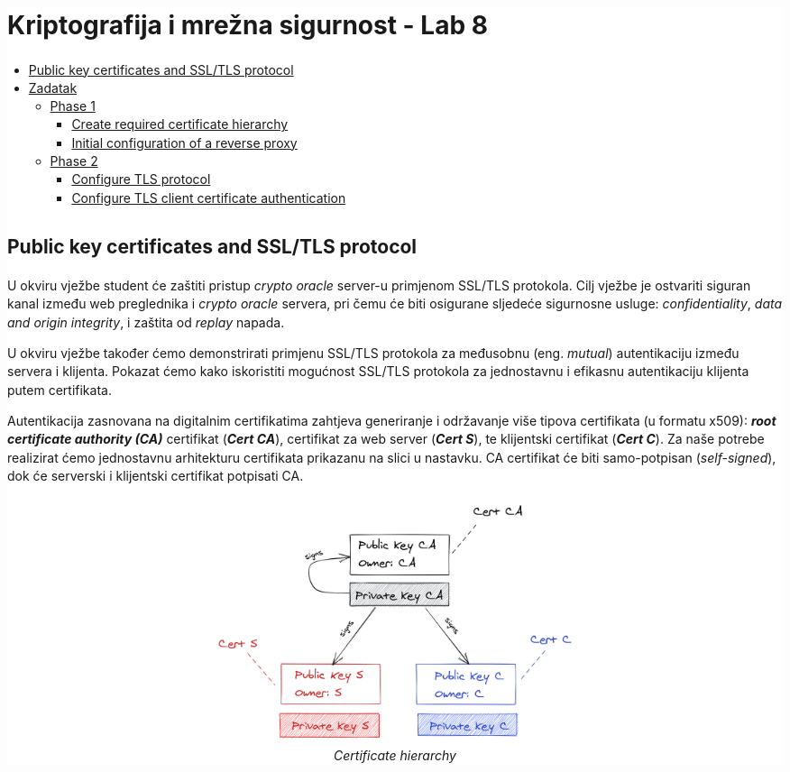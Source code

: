 # **Kriptografija i mrežna sigurnost - Lab 8** 

- [Public key certificates and SSL/TLS protocol](#public-key-certificates-and-ssltls-protocol)
- [Zadatak](#zadatak)
  - [Phase 1](#phase-1)
    - [Create required certificate hierarchy](#create-required-certificate-hierarchy)
    - [Initial configuration of a reverse proxy](#initial-configuration-of-a-reverse-proxy)
  - [Phase 2](#phase-2)
    - [Configure TLS protocol](#configure-tls-protocol)
    - [Configure TLS client certificate authentication](#configure-tls-client-certificate-authentication)

## Public key certificates and SSL/TLS protocol

U okviru vježbe student će zaštiti pristup _crypto oracle_ server-u primjenom SSL/TLS protokola. Cilj vježbe je ostvariti siguran kanal između web preglednika i _crypto oracle_ servera, pri čemu će biti osigurane sljedeće sigurnosne usluge: _confidentiality_, _data and origin integrity_, i zaštita od _replay_ napada.

U okviru vježbe također ćemo demonstrirati primjenu SSL/TLS protokola za međusobnu (eng. _mutual_) autentikaciju između servera i klijenta. Pokazat ćemo kako iskoristiti mogućnost SSL/TLS protokola za jednostavnu i efikasnu autentikaciju klijenta putem certifikata.

Autentikacija zasnovana na digitalnim certifikatima zahtjeva generiranje i održavanje više tipova certifikata (u formatu x509): _**root certificate authority (CA)**_ certifikat (_**Cert CA**_), certifikat za web server (_**Cert S**_), te klijentski certifikat (_**Cert C**_). Za naše potrebe realizirat ćemo jednostavnu arhitekturu certifikata prikazanu na slici u nastavku. CA certifikat će biti samo-potpisan (_self-signed_), dok će serverski i klijentski certifikat potpisati CA.

<p align="center">
<img src="../img/cert-hierarchy.png" width="400px" height="auto"/>
<br>
<em>Certificate hierarchy</em>
</p>